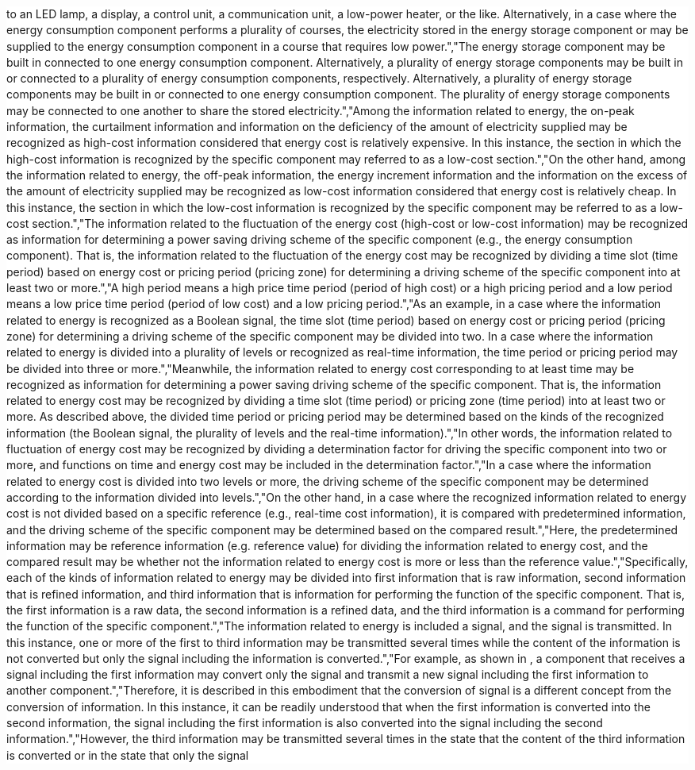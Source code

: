 to an LED lamp, a display, a control unit, a communication unit, a low-power heater, or the like. Alternatively, in a case where the energy consumption component performs a plurality of courses, the electricity stored in the energy storage component  or  may be supplied to the energy consumption component in a course that requires low power.","The energy storage component  may be built in connected to one energy consumption component. Alternatively, a plurality of energy storage components  may be built in or connected to a plurality of energy consumption components, respectively. Alternatively, a plurality of energy storage components  may be built in or connected to one energy consumption component. The plurality of energy storage components  may be connected to one another to share the stored electricity.","Among the information related to energy, the on-peak information, the curtailment information and information on the deficiency of the amount of electricity supplied may be recognized as high-cost information considered that energy cost is relatively expensive. In this instance, the section in which the high-cost information is recognized by the specific component may referred to as a low-cost section.","On the other hand, among the information related to energy, the off-peak information, the energy increment information and the information on the excess of the amount of electricity supplied may be recognized as low-cost information considered that energy cost is relatively cheap. In this instance, the section in which the low-cost information is recognized by the specific component may be referred to as a low-cost section.","The information related to the fluctuation of the energy cost (high-cost or low-cost information) may be recognized as information for determining a power saving driving scheme of the specific component (e.g., the energy consumption component). That is, the information related to the fluctuation of the energy cost may be recognized by dividing a time slot (time period) based on energy cost or pricing period (pricing zone) for determining a driving scheme of the specific component into at least two or more.","A high period means a high price time period (period of high cost) or a high pricing period and a low period means a low price time period (period of low cost) and a low pricing period.","As an example, in a case where the information related to energy is recognized as a Boolean signal, the time slot (time period) based on energy cost or pricing period (pricing zone) for determining a driving scheme of the specific component may be divided into two. In a case where the information related to energy is divided into a plurality of levels or recognized as real-time information, the time period or pricing period may be divided into three or more.","Meanwhile, the information related to energy cost corresponding to at least time may be recognized as information for determining a power saving driving scheme of the specific component. That is, the information related to energy cost may be recognized by dividing a time slot (time period) or pricing zone (time period) into at least two or more. As described above, the divided time period or pricing period may be determined based on the kinds of the recognized information (the Boolean signal, the plurality of levels and the real-time information).","In other words, the information related to fluctuation of energy cost may be recognized by dividing a determination factor for driving the specific component into two or more, and functions on time and energy cost may be included in the determination factor.","In a case where the information related to energy cost is divided into two levels or more, the driving scheme of the specific component may be determined according to the information divided into levels.","On the other hand, in a case where the recognized information related to energy cost is not divided based on a specific reference (e.g., real-time cost information), it is compared with predetermined information, and the driving scheme of the specific component may be determined based on the compared result.","Here, the predetermined information may be reference information (e.g. reference value) for dividing the information related to energy cost, and the compared result may be whether not the information related to energy cost is more or less than the reference value.","Specifically, each of the kinds of information related to energy may be divided into first information  that is raw information, second information  that is refined information, and third information  that is information for performing the function of the specific component. That is, the first information is a raw data, the second information is a refined data, and the third information is a command for performing the function of the specific component.","The information related to energy is included a signal, and the signal is transmitted. In this instance, one or more of the first to third information may be transmitted several times while the content of the information is not converted but only the signal including the information is converted.","For example, as shown in , a component that receives a signal including the first information may convert only the signal and transmit a new signal including the first information to another component.","Therefore, it is described in this embodiment that the conversion of signal is a different concept from the conversion of information. In this instance, it can be readily understood that when the first information is converted into the second information, the signal including the first information is also converted into the signal including the second information.","However, the third information may be transmitted several times in the state that the content of the third information is converted or in the state that only the signal